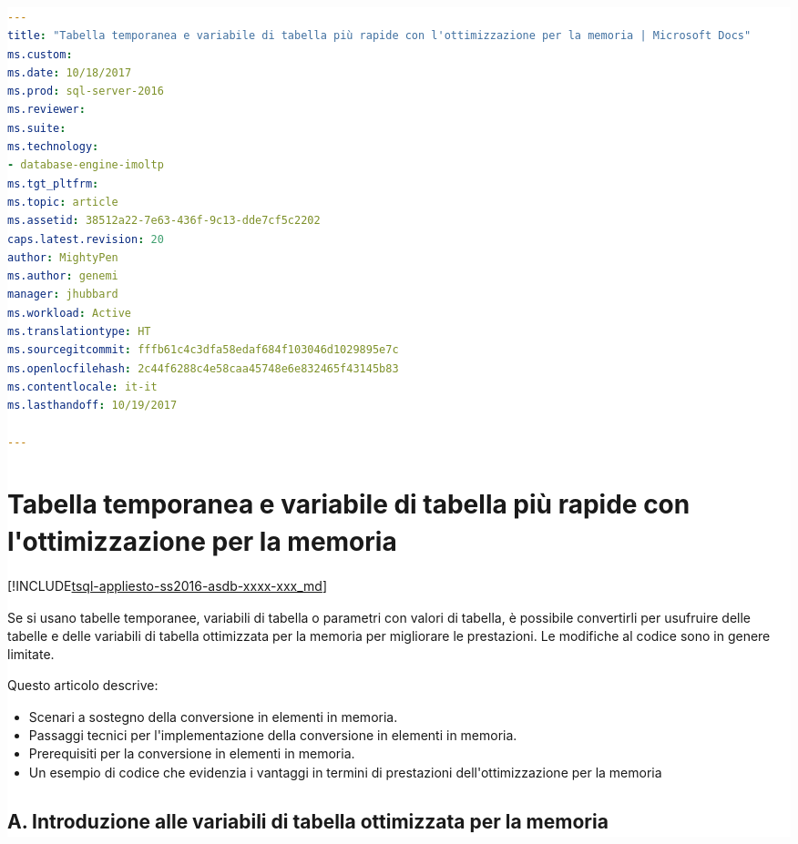 ```yaml
---
title: "Tabella temporanea e variabile di tabella più rapide con l'ottimizzazione per la memoria | Microsoft Docs"
ms.custom: 
ms.date: 10/18/2017
ms.prod: sql-server-2016
ms.reviewer: 
ms.suite: 
ms.technology:
- database-engine-imoltp
ms.tgt_pltfrm: 
ms.topic: article
ms.assetid: 38512a22-7e63-436f-9c13-dde7cf5c2202
caps.latest.revision: 20
author: MightyPen
ms.author: genemi
manager: jhubbard
ms.workload: Active
ms.translationtype: HT
ms.sourcegitcommit: fffb61c4c3dfa58edaf684f103046d1029895e7c
ms.openlocfilehash: 2c44f6288c4e58caa45748e6e832465f43145b83
ms.contentlocale: it-it
ms.lasthandoff: 10/19/2017

---
```

# <a name="faster-temp-table-and-table-variable-by-using-memory-optimization"></a>Tabella temporanea e variabile di tabella più rapide con l'ottimizzazione per la memoria
[!INCLUDE[tsql-appliesto-ss2016-asdb-xxxx-xxx_md](../../includes/tsql-appliesto-ss2016-asdb-xxxx-xxx-md.md)]

  
Se si usano tabelle temporanee, variabili di tabella o parametri con valori di tabella, è possibile convertirli per usufruire delle tabelle e delle variabili di tabella ottimizzata per la memoria per migliorare le prestazioni. Le modifiche al codice sono in genere limitate.  
  
Questo articolo descrive:  
  
- Scenari a sostegno della conversione in elementi in memoria.  
- Passaggi tecnici per l'implementazione della conversione in elementi in memoria.  
- Prerequisiti per la conversione in elementi in memoria.  
- Un esempio di codice che evidenzia i vantaggi in termini di prestazioni dell'ottimizzazione per la memoria
  
  
## <a name="a-basics-of-memory-optimized-table-variables"></a>A. Introduzione alle variabili di tabella ottimizzata per la memoria  
  